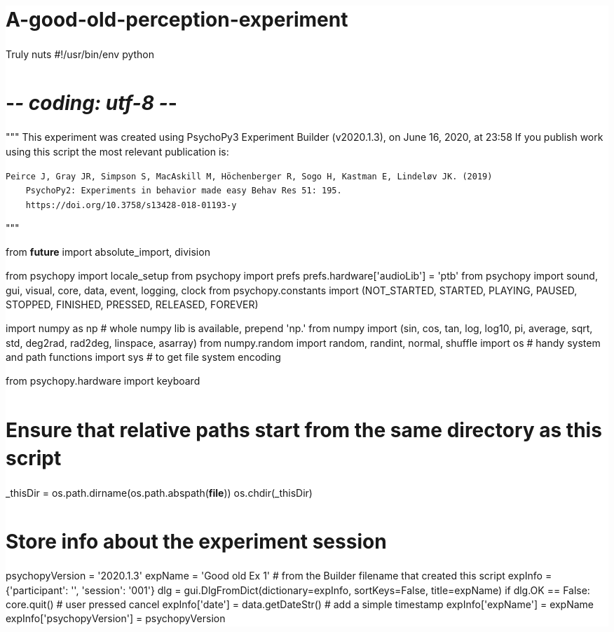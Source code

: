 # A-good-old-perception-experiment
Truly nuts
#!/usr/bin/env python
# -*- coding: utf-8 -*-
"""
This experiment was created using PsychoPy3 Experiment Builder (v2020.1.3),
    on June 16, 2020, at 23:58
If you publish work using this script the most relevant publication is:

    Peirce J, Gray JR, Simpson S, MacAskill M, Höchenberger R, Sogo H, Kastman E, Lindeløv JK. (2019) 
        PsychoPy2: Experiments in behavior made easy Behav Res 51: 195. 
        https://doi.org/10.3758/s13428-018-01193-y

"""

from __future__ import absolute_import, division

from psychopy import locale_setup
from psychopy import prefs
prefs.hardware['audioLib'] = 'ptb'
from psychopy import sound, gui, visual, core, data, event, logging, clock
from psychopy.constants import (NOT_STARTED, STARTED, PLAYING, PAUSED,
                                STOPPED, FINISHED, PRESSED, RELEASED, FOREVER)

import numpy as np  # whole numpy lib is available, prepend 'np.'
from numpy import (sin, cos, tan, log, log10, pi, average,
                   sqrt, std, deg2rad, rad2deg, linspace, asarray)
from numpy.random import random, randint, normal, shuffle
import os  # handy system and path functions
import sys  # to get file system encoding

from psychopy.hardware import keyboard



# Ensure that relative paths start from the same directory as this script
_thisDir = os.path.dirname(os.path.abspath(__file__))
os.chdir(_thisDir)

# Store info about the experiment session
psychopyVersion = '2020.1.3'
expName = 'Good old Ex 1'  # from the Builder filename that created this script
expInfo = {'participant': '', 'session': '001'}
dlg = gui.DlgFromDict(dictionary=expInfo, sortKeys=False, title=expName)
if dlg.OK == False:
    core.quit()  # user pressed cancel
expInfo['date'] = data.getDateStr()  # add a simple timestamp
expInfo['expName'] = expName
expInfo['psychopyVersion'] = psychopyVersion

